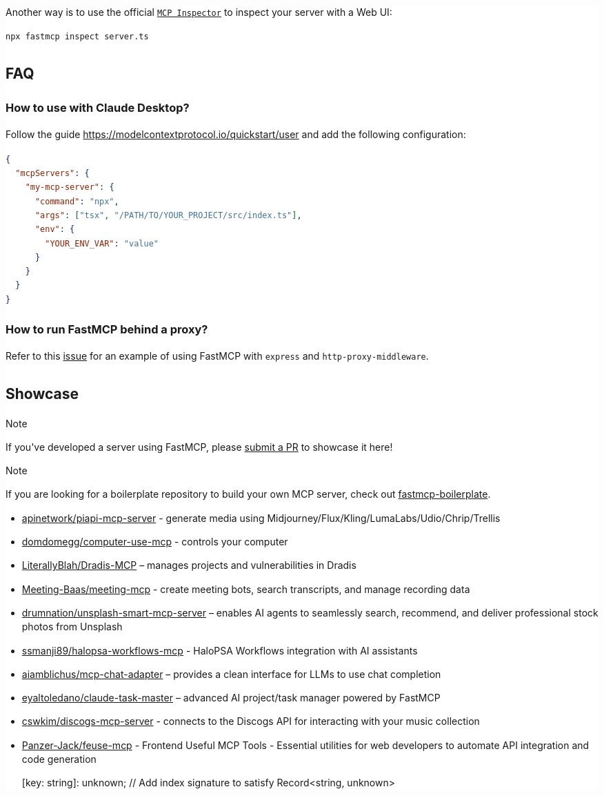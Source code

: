 Another way is to use the official [`MCP Inspector`](https://modelcontextprotocol.io/docs/tools/inspector) to inspect your server with a Web UI:

```bash
npx fastmcp inspect server.ts
```

## FAQ

### How to use with Claude Desktop?

Follow the guide https://modelcontextprotocol.io/quickstart/user and add the following configuration:

```json
{
  "mcpServers": {
    "my-mcp-server": {
      "command": "npx",
      "args": ["tsx", "/PATH/TO/YOUR_PROJECT/src/index.ts"],
      "env": {
        "YOUR_ENV_VAR": "value"
      }
    }
  }
}
```

### How to run FastMCP behind a proxy?

Refer to this [issue](https://github.com/punkpeye/fastmcp/issues/25#issuecomment-3004568732) for an example of using FastMCP with `express` and `http-proxy-middleware`.

## Showcase

> [!NOTE]
>
> If you've developed a server using FastMCP, please [submit a PR](https://github.com/punkpeye/fastmcp) to showcase it here!

> [!NOTE]
>
> If you are looking for a boilerplate repository to build your own MCP server, check out [fastmcp-boilerplate](https://github.com/punkpeye/fastmcp-boilerplate).

- [apinetwork/piapi-mcp-server](https://github.com/apinetwork/piapi-mcp-server) - generate media using Midjourney/Flux/Kling/LumaLabs/Udio/Chrip/Trellis
- [domdomegg/computer-use-mcp](https://github.com/domdomegg/computer-use-mcp) - controls your computer
- [LiterallyBlah/Dradis-MCP](https://github.com/LiterallyBlah/Dradis-MCP) – manages projects and vulnerabilities in Dradis
- [Meeting-Baas/meeting-mcp](https://github.com/Meeting-Baas/meeting-mcp) - create meeting bots, search transcripts, and manage recording data
- [drumnation/unsplash-smart-mcp-server](https://github.com/drumnation/unsplash-smart-mcp-server) – enables AI agents to seamlessly search, recommend, and deliver professional stock photos from Unsplash
- [ssmanji89/halopsa-workflows-mcp](https://github.com/ssmanji89/halopsa-workflows-mcp) - HaloPSA Workflows integration with AI assistants
- [aiamblichus/mcp-chat-adapter](https://github.com/aiamblichus/mcp-chat-adapter) – provides a clean interface for LLMs to use chat completion
- [eyaltoledano/claude-task-master](https://github.com/eyaltoledano/claude-task-master) – advanced AI project/task manager powered by FastMCP
- [cswkim/discogs-mcp-server](https://github.com/cswkim/discogs-mcp-server) - connects to the Discogs API for interacting with your music collection
- [Panzer-Jack/feuse-mcp](https://github.com/Panzer-Jack/feuse-mcp) - Frontend Useful MCP Tools - Essential utilities for web developers to automate API integration and code generation

  [key: string]: unknown; // Add index signature to satisfy Record<string, unknown>